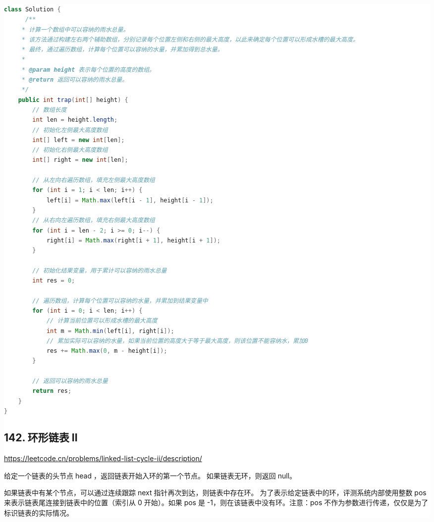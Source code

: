 

```java
class Solution {
      /**
     * 计算一个数组中可以容纳的雨水总量。
     * 该方法通过构建左右两个辅助数组，分别记录每个位置左侧和右侧的最大高度，以此来确定每个位置可以形成水槽的最大高度。
     * 最终，通过遍历数组，计算每个位置可以容纳的水量，并累加得到总水量。
     *
     * @param height 表示每个位置的高度的数组。
     * @return 返回可以容纳的雨水总量。
     */
    public int trap(int[] height) {
        // 数组长度
        int len = height.length;
        // 初始化左侧最大高度数组
        int[] left = new int[len];
        // 初始化右侧最大高度数组
        int[] right = new int[len];

        // 从左向右遍历数组，填充左侧最大高度数组
        for (int i = 1; i < len; i++) {
            left[i] = Math.max(left[i - 1], height[i - 1]);
        }
        // 从右向左遍历数组，填充右侧最大高度数组
        for (int i = len - 2; i >= 0; i--) {
            right[i] = Math.max(right[i + 1], height[i + 1]);
        }

        // 初始化结果变量，用于累计可以容纳的雨水总量
        int res = 0;

        // 遍历数组，计算每个位置可以容纳的水量，并累加到结果变量中
        for (int i = 0; i < len; i++) {
            // 计算当前位置可以形成水槽的最大高度
            int m = Math.min(left[i], right[i]);
            // 累加实际可以容纳的水量，如果当前位置的高度大于等于最大高度，则该位置不能容纳水，累加0
            res += Math.max(0, m - height[i]);
        }

        // 返回可以容纳的雨水总量
        return res;
    }
}
```

## 142. 环形链表 II
https://leetcode.cn/problems/linked-list-cycle-ii/description/

给定一个链表的头节点  head ，返回链表开始入环的第一个节点。 如果链表无环，则返回 null。

如果链表中有某个节点，可以通过连续跟踪 next 指针再次到达，则链表中存在环。 为了表示给定链表中的环，评测系统内部使用整数 pos 来表示链表尾连接到链表中的位置（索引从 0 开始）。如果 pos 是 -1，则在该链表中没有环。注意：pos 不作为参数进行传递，仅仅是为了标识链表的实际情况。
